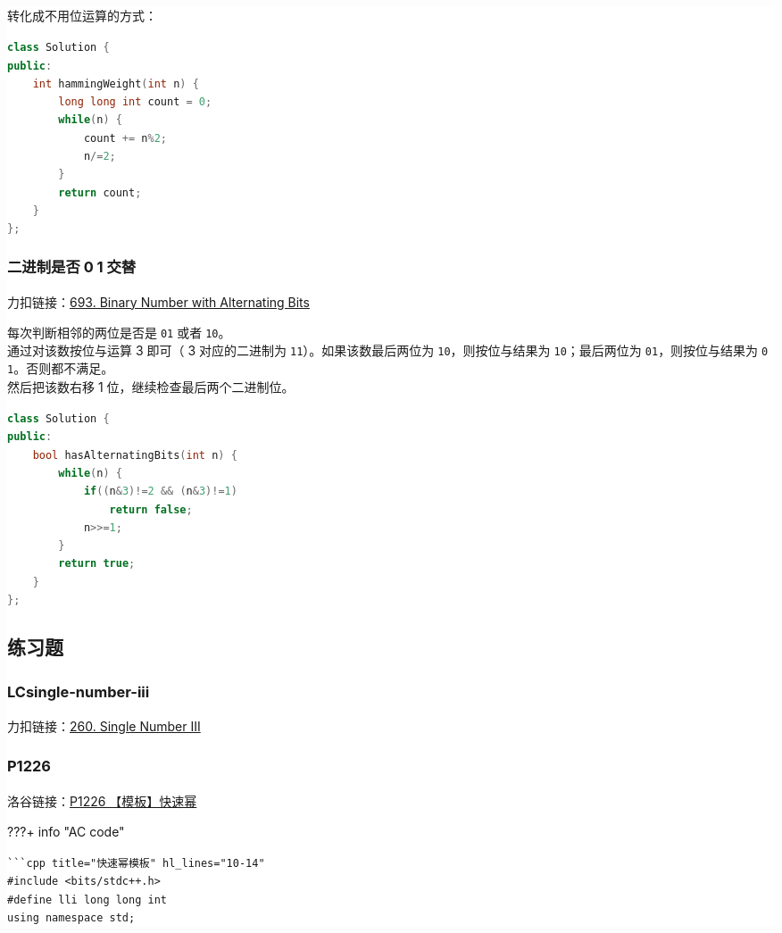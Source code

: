 转化成不用位运算的方式：

```cpp
class Solution {
public:
    int hammingWeight(int n) {
        long long int count = 0;
        while(n) {
            count += n%2;
            n/=2;
        }
        return count;
    }
};
```

### 二进制是否 0 1 交替

力扣链接：[693. Binary Number with Alternating Bits](https://leetcode.com/problems/binary-number-with-alternating-bits/description/)

每次判断相邻的两位是否是 `01` 或者 `10`。  
通过对该数按位与运算 $3$ 即可（ $3$ 对应的二进制为 `11`）。如果该数最后两位为 `10`，则按位与结果为 `10`；最后两位为 `01`，则按位与结果为 `01`。否则都不满足。  
然后把该数右移 $1$ 位，继续检查最后两个二进制位。

```cpp
class Solution {
public:
    bool hasAlternatingBits(int n) {
        while(n) {
            if((n&3)!=2 && (n&3)!=1)
                return false;
            n>>=1;
        }
        return true;
    }
};
```

## 练习题

### LCsingle-number-iii

力扣链接：[260. Single Number III](https://leetcode.com/problems/single-number-iii/description/)

### P1226

洛谷链接：[P1226 【模板】快速幂](https://www.luogu.com.cn/problem/P1226)

???+ info "AC code"

    ```cpp title="快速幂模板" hl_lines="10-14"
    #include <bits/stdc++.h>
    #define lli long long int
    using namespace std;
